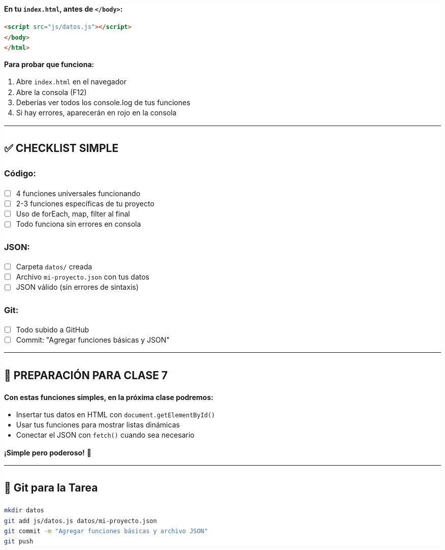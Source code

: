 **En tu `index.html`, antes de `</body>`:**
```html
<script src="js/datos.js"></script>
</body>
</html>
```

**Para probar que funciona:**
1. Abre `index.html` en el navegador
2. Abre la consola (F12)
3. Deberías ver todos los console.log de tus funciones
4. Si hay errores, aparecerán en rojo en la consola

---

## ✅ CHECKLIST SIMPLE

### **Código:**
- [ ] 4 funciones universales funcionando
- [ ] 2-3 funciones específicas de tu proyecto
- [ ] Uso de forEach, map, filter al final
- [ ] Todo funciona sin errores en consola

### **JSON:**
- [ ] Carpeta `datos/` creada
- [ ] Archivo `mi-proyecto.json` con tus datos
- [ ] JSON válido (sin errores de sintaxis)

### **Git:**
- [ ] Todo subido a GitHub
- [ ] Commit: "Agregar funciones básicas y JSON"

---

## 🚀 PREPARACIÓN PARA CLASE 7

**Con estas funciones simples, en la próxima clase podremos:**
- Insertar tus datos en HTML con `document.getElementById()`
- Usar tus funciones para mostrar listas dinámicas
- Conectar el JSON con `fetch()` cuando sea necesario

**¡Simple pero poderoso!** 🎯

---

## 🔧 Git para la Tarea

```bash
mkdir datos
git add js/datos.js datos/mi-proyecto.json
git commit -m "Agregar funciones básicas y archivo JSON"
git push
```